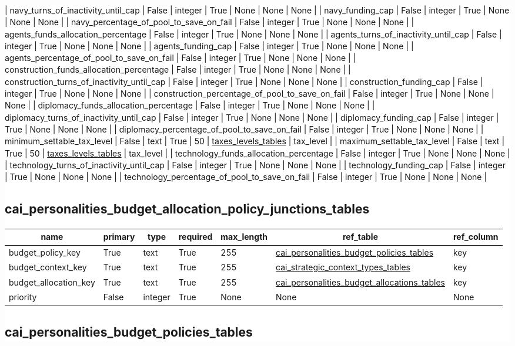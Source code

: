 | navy_turns_of_inactivity_until_cap | False | integer | True | None | None | None |
| navy_funding_cap | False | integer | True | None | None | None |
| navy_percentage_of_pool_to_save_on_fail | False | integer | True | None | None | None |
| agents_funds_allocation_percentage | False | integer | True | None | None | None |
| agents_turns_of_inactivity_until_cap | False | integer | True | None | None | None |
| agents_funding_cap | False | integer | True | None | None | None |
| agents_percentage_of_pool_to_save_on_fail | False | integer | True | None | None | None |
| construction_funds_allocation_percentage | False | integer | True | None | None | None |
| construction_turns_of_inactivity_until_cap | False | integer | True | None | None | None |
| construction_funding_cap | False | integer | True | None | None | None |
| construction_percentage_of_pool_to_save_on_fail | False | integer | True | None | None | None |
| diplomacy_funds_allocation_percentage | False | integer | True | None | None | None |
| diplomacy_turns_of_inactivity_until_cap | False | integer | True | None | None | None |
| diplomacy_funding_cap | False | integer | True | None | None | None |
| diplomacy_percentage_of_pool_to_save_on_fail | False | integer | True | None | None | None |
| minimum_settable_tax_level | False | text | True | 50 | [taxes_levels_tables](#taxes_levels_tables) | tax_level |
| maximum_settable_tax_level | False | text | True | 50 | [taxes_levels_tables](#taxes_levels_tables) | tax_level |
| technology_funds_allocation_percentage | False | integer | True | None | None | None |
| technology_turns_of_inactivity_until_cap | False | integer | True | None | None | None |
| technology_funding_cap | False | integer | True | None | None | None |
| technology_percentage_of_pool_to_save_on_fail | False | integer | True | None | None | None |
  
## cai_personalities_budget_allocation_policy_junctions_tables

| name | primary | type | required | max_length | ref_table | ref_column |
| --- | --- | --- | --- | --- | --- | --- |
| budget_policy_key | True | text | True | 255 | [cai_personalities_budget_policies_tables](#cai_personalities_budget_policies_tables) | key |
| budget_context_key | True | text | True | 255 | [cai_strategic_context_types_tables](#cai_strategic_context_types_tables) | key |
| budget_allocation_key | True | text | True | 255 | [cai_personalities_budget_allocations_tables](#cai_personalities_budget_allocations_tables) | key |
| priority | False | integer | True | None | None | None |
  
## cai_personalities_budget_policies_tables
